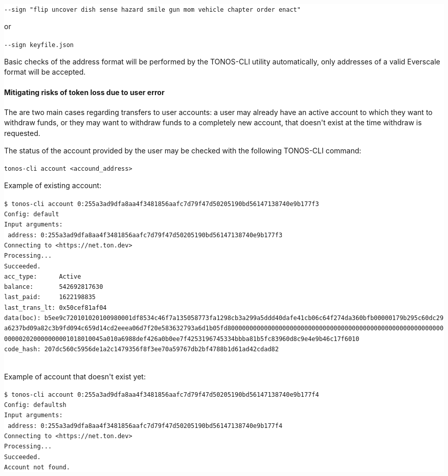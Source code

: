 `--sign "flip uncover dish sense hazard smile gun mom vehicle chapter order enact"`

or

`--sign keyfile.json`

Basic checks of the address format will be performed by the TONOS-CLI utility automatically, only addresses of a valid Everscale format will be accepted.

#### Mitigating risks of token loss due to user error

The are two main cases regarding transfers to user accounts: a user may already have an active account to which they want to withdraw funds, or they may want to withdraw funds to a completely new account, that doesn't exist at the time withdraw is requested.

The status of the account provided by the user may be checked with the following TONOS-CLI command:

```shell
tonos-cli account <accound_address>
```

Example of existing account:

```shell
$ tonos-cli account 0:255a3ad9dfa8aa4f3481856aafc7d79f47d50205190bd56147138740e9b177f3
Config: default
Input arguments:
 address: 0:255a3ad9dfa8aa4f3481856aafc7d79f47d50205190bd56147138740e9b177f3
Connecting to <https://net.ton.dev>
Processing...
Succeeded.
acc_type:      Active
balance:       542692817630
last_paid:     1622198835
last_trans_lt: 0x50cef81af04
data(boc): b5ee9c720101020100980001df8534c46f7a135058773fa1298cb3a299a5ddd40dafe41cb06c64f274da360bfb00000179b295c60dc29a6237bd09a82c3b9fd094c659d14cd2eeea06d7f20e583632793a6d1b05fd80000000000000000000000000000000000000000000000000000000000000002020000000001018010045a010a6988def426a0b0ee7f4253196745334bbba81b5fc83960d8c9e4e9b46c17f6010
code_hash: 207dc560c5956de1a2c1479356f8f3ee70a59767db2bf4788b1d61ad42cdad82


```

Example of account that doesn't exist yet:

```shell
$ tonos-cli account 0:255a3ad9dfa8aa4f3481856aafc7d79f47d50205190bd56147138740e9b177f4
Config: defaultsh
Input arguments:
 address: 0:255a3ad9dfa8aa4f3481856aafc7d79f47d50205190bd56147138740e9b177f4
Connecting to <https://net.ton.dev>
Processing...
Succeeded.
Account not found.
```
